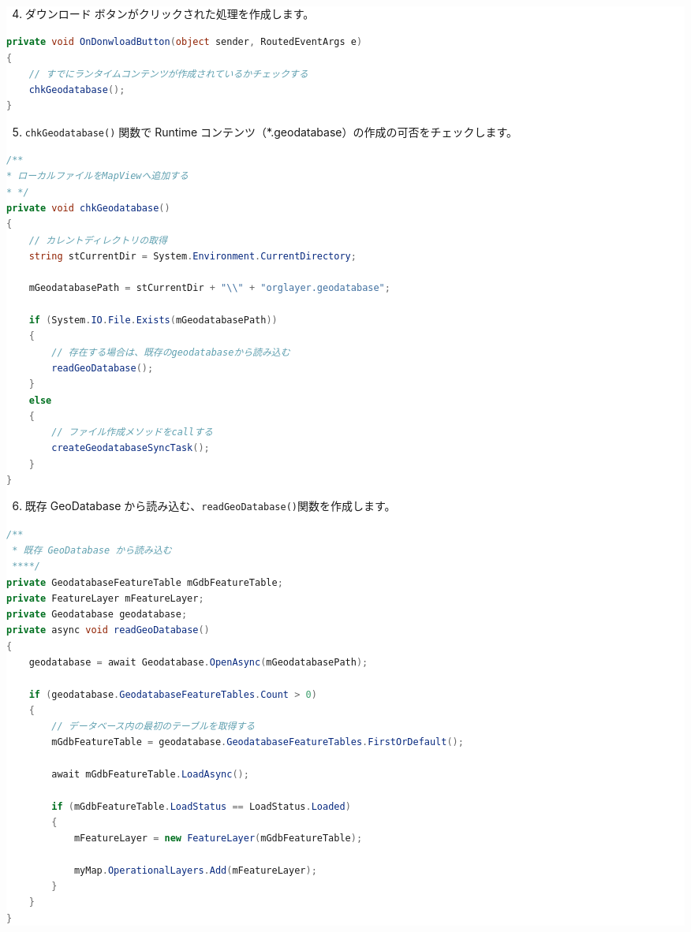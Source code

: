 4. ダウンロード ボタンがクリックされた処理を作成します。

```csharp
private void OnDonwloadButton(object sender, RoutedEventArgs e)
{
    // すでにランタイムコンテンツが作成されているかチェックする
    chkGeodatabase();
}
```

5. `chkGeodatabase()` 関数で Runtime コンテンツ（*.geodatabase）の作成の可否をチェックします。

```csharp
/**
* ローカルファイルをMapViewへ追加する
* */
private void chkGeodatabase()
{
    // カレントディレクトリの取得
    string stCurrentDir = System.Environment.CurrentDirectory;

    mGeodatabasePath = stCurrentDir + "\\" + "orglayer.geodatabase";

    if (System.IO.File.Exists(mGeodatabasePath))
    {
        // 存在する場合は、既存のgeodatabaseから読み込む
        readGeoDatabase();
    }
    else
    {
        // ファイル作成メソッドをcallする
        createGeodatabaseSyncTask();
    }
}
```

6. 既存 GeoDatabase から読み込む、`readGeoDatabase()`関数を作成します。

```csharp
/**
 * 既存 GeoDatabase から読み込む
 ****/
private GeodatabaseFeatureTable mGdbFeatureTable;
private FeatureLayer mFeatureLayer;
private Geodatabase geodatabase;
private async void readGeoDatabase()
{
    geodatabase = await Geodatabase.OpenAsync(mGeodatabasePath);

    if (geodatabase.GeodatabaseFeatureTables.Count > 0)
    {
        // データベース内の最初のテーブルを取得する
        mGdbFeatureTable = geodatabase.GeodatabaseFeatureTables.FirstOrDefault();

        await mGdbFeatureTable.LoadAsync();

        if (mGdbFeatureTable.LoadStatus == LoadStatus.Loaded)
        {
            mFeatureLayer = new FeatureLayer(mGdbFeatureTable);

            myMap.OperationalLayers.Add(mFeatureLayer);
        }
    }
}
```
